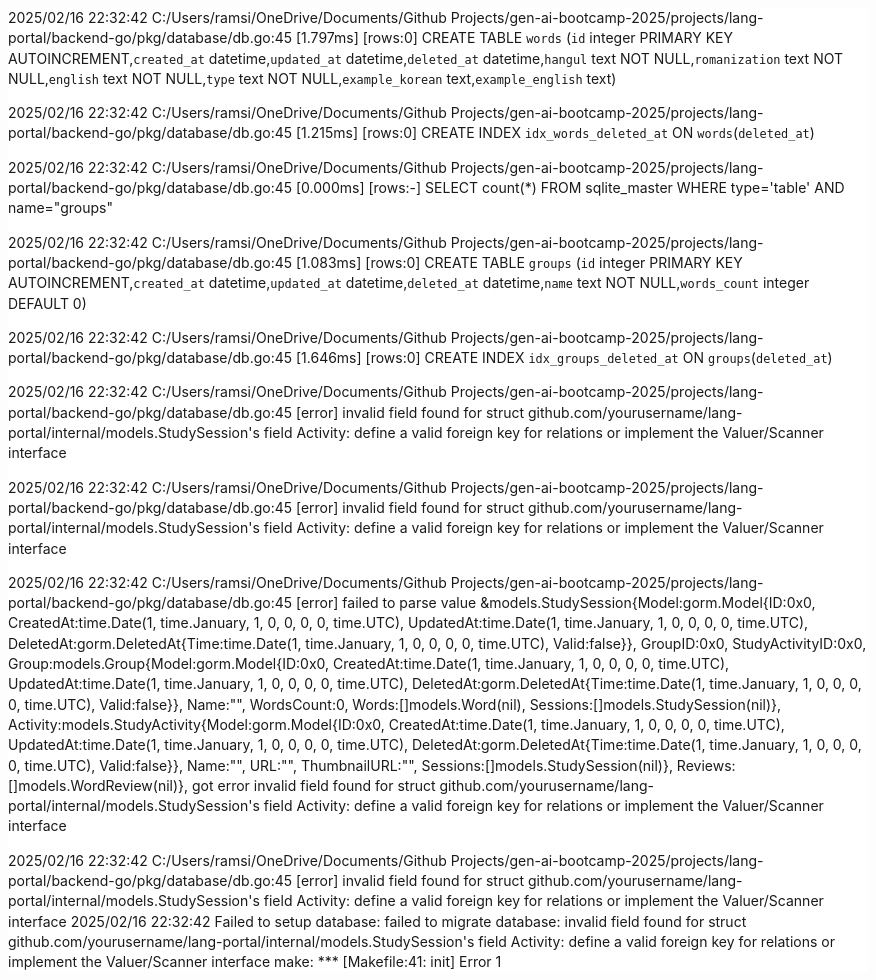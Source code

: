 2025/02/16 22:32:42 C:/Users/ramsi/OneDrive/Documents/Github Projects/gen-ai-bootcamp-2025/projects/lang-portal/backend-go/pkg/database/db.go:45
[1.797ms] [rows:0] CREATE TABLE `words` (`id` integer PRIMARY KEY AUTOINCREMENT,`created_at` datetime,`updated_at` datetime,`deleted_at` datetime,`hangul` text NOT NULL,`romanization` text NOT NULL,`english` text NOT NULL,`type` text NOT NULL,`example_korean` text,`example_english` text)

2025/02/16 22:32:42 C:/Users/ramsi/OneDrive/Documents/Github Projects/gen-ai-bootcamp-2025/projects/lang-portal/backend-go/pkg/database/db.go:45
[1.215ms] [rows:0] CREATE INDEX `idx_words_deleted_at` ON `words`(`deleted_at`)

2025/02/16 22:32:42 C:/Users/ramsi/OneDrive/Documents/Github Projects/gen-ai-bootcamp-2025/projects/lang-portal/backend-go/pkg/database/db.go:45
[0.000ms] [rows:-] SELECT count(*) FROM sqlite_master WHERE type='table' AND name="groups"

2025/02/16 22:32:42 C:/Users/ramsi/OneDrive/Documents/Github Projects/gen-ai-bootcamp-2025/projects/lang-portal/backend-go/pkg/database/db.go:45
[1.083ms] [rows:0] CREATE TABLE `groups` (`id` integer PRIMARY KEY AUTOINCREMENT,`created_at` datetime,`updated_at` datetime,`deleted_at` datetime,`name` text NOT NULL,`words_count` integer DEFAULT 0)

2025/02/16 22:32:42 C:/Users/ramsi/OneDrive/Documents/Github Projects/gen-ai-bootcamp-2025/projects/lang-portal/backend-go/pkg/database/db.go:45
[1.646ms] [rows:0] CREATE INDEX `idx_groups_deleted_at` ON `groups`(`deleted_at`)

2025/02/16 22:32:42 C:/Users/ramsi/OneDrive/Documents/Github Projects/gen-ai-bootcamp-2025/projects/lang-portal/backend-go/pkg/database/db.go:45
[error] invalid field found for struct github.com/yourusername/lang-portal/internal/models.StudySession's field Activity: define a valid foreign key for relations or implement the Valuer/Scanner interface

2025/02/16 22:32:42 C:/Users/ramsi/OneDrive/Documents/Github Projects/gen-ai-bootcamp-2025/projects/lang-portal/backend-go/pkg/database/db.go:45
[error] invalid field found for struct github.com/yourusername/lang-portal/internal/models.StudySession's field Activity: define a valid foreign key for relations or implement the Valuer/Scanner interface

2025/02/16 22:32:42 C:/Users/ramsi/OneDrive/Documents/Github Projects/gen-ai-bootcamp-2025/projects/lang-portal/backend-go/pkg/database/db.go:45
[error] failed to parse value &models.StudySession{Model:gorm.Model{ID:0x0, CreatedAt:time.Date(1, time.January, 1, 0, 0, 0, 0, time.UTC), UpdatedAt:time.Date(1, time.January, 1, 0, 0, 0, 0, time.UTC), DeletedAt:gorm.DeletedAt{Time:time.Date(1, time.January, 1, 0, 0, 0, 0, time.UTC), Valid:false}}, GroupID:0x0, StudyActivityID:0x0, Group:models.Group{Model:gorm.Model{ID:0x0, CreatedAt:time.Date(1, time.January, 1, 0, 0, 0, 0, time.UTC), UpdatedAt:time.Date(1, time.January, 1, 0, 0, 0, 0, time.UTC), DeletedAt:gorm.DeletedAt{Time:time.Date(1, time.January, 1, 0, 0, 0, 0, time.UTC), Valid:false}}, Name:"", WordsCount:0, Words:[]models.Word(nil), Sessions:[]models.StudySession(nil)}, Activity:models.StudyActivity{Model:gorm.Model{ID:0x0, CreatedAt:time.Date(1, time.January, 1, 0, 0, 0, 0, time.UTC), UpdatedAt:time.Date(1, time.January, 1, 0, 0, 0, 0, time.UTC), DeletedAt:gorm.DeletedAt{Time:time.Date(1, time.January, 1, 0, 0, 0, 0, time.UTC), Valid:false}}, Name:"", URL:"", ThumbnailURL:"", Sessions:[]models.StudySession(nil)}, Reviews:[]models.WordReview(nil)}, got error invalid field found for struct github.com/yourusername/lang-portal/internal/models.StudySession's field Activity: define a valid foreign key for relations or implement the Valuer/Scanner interface

2025/02/16 22:32:42 C:/Users/ramsi/OneDrive/Documents/Github Projects/gen-ai-bootcamp-2025/projects/lang-portal/backend-go/pkg/database/db.go:45
[error] invalid field found for struct github.com/yourusername/lang-portal/internal/models.StudySession's field Activity: define a valid foreign key for relations or implement the Valuer/Scanner interface
2025/02/16 22:32:42 Failed to setup database: failed to migrate database: invalid field found for struct github.com/yourusername/lang-portal/internal/models.StudySession's field Activity: define a valid foreign key for relations or implement the Valuer/Scanner interface
make: *** [Makefile:41: init] Error 1
